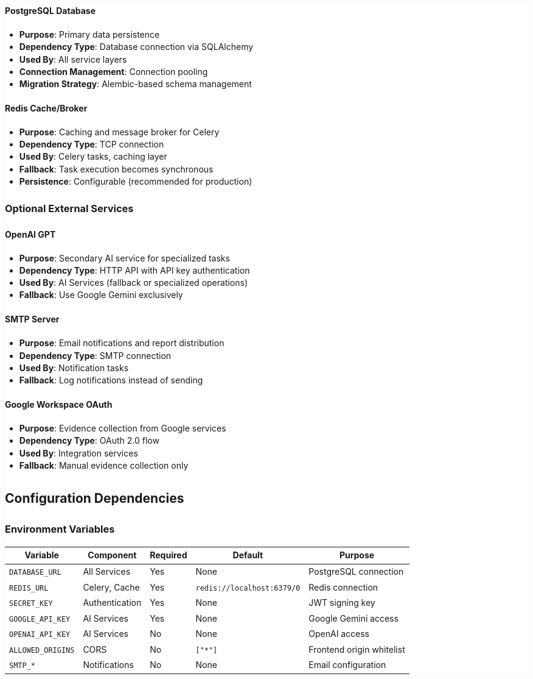 #### PostgreSQL Database
- **Purpose**: Primary data persistence
- **Dependency Type**: Database connection via SQLAlchemy
- **Used By**: All service layers
- **Connection Management**: Connection pooling
- **Migration Strategy**: Alembic-based schema management

#### Redis Cache/Broker
- **Purpose**: Caching and message broker for Celery
- **Dependency Type**: TCP connection
- **Used By**: Celery tasks, caching layer
- **Fallback**: Task execution becomes synchronous
- **Persistence**: Configurable (recommended for production)

### Optional External Services

#### OpenAI GPT
- **Purpose**: Secondary AI service for specialized tasks
- **Dependency Type**: HTTP API with API key authentication
- **Used By**: AI Services (fallback or specialized operations)
- **Fallback**: Use Google Gemini exclusively

#### SMTP Server
- **Purpose**: Email notifications and report distribution
- **Dependency Type**: SMTP connection
- **Used By**: Notification tasks
- **Fallback**: Log notifications instead of sending

#### Google Workspace OAuth
- **Purpose**: Evidence collection from Google services
- **Dependency Type**: OAuth 2.0 flow
- **Used By**: Integration services
- **Fallback**: Manual evidence collection only

## Configuration Dependencies

### Environment Variables

| Variable | Component | Required | Default | Purpose |
|----------|-----------|----------|---------|---------|
| `DATABASE_URL` | All Services | Yes | None | PostgreSQL connection |
| `REDIS_URL` | Celery, Cache | Yes | `redis://localhost:6379/0` | Redis connection |
| `SECRET_KEY` | Authentication | Yes | None | JWT signing key |
| `GOOGLE_API_KEY` | AI Services | Yes | None | Google Gemini access |
| `OPENAI_API_KEY` | AI Services | No | None | OpenAI access |
| `ALLOWED_ORIGINS` | CORS | No | `["*"]` | Frontend origin whitelist |
| `SMTP_*` | Notifications | No | None | Email configuration |
